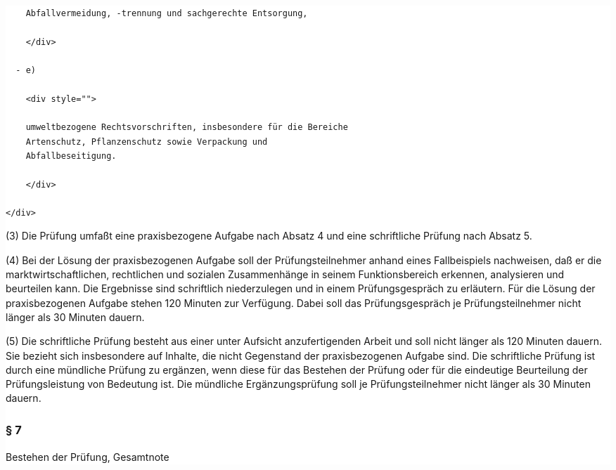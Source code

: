         Abfallvermeidung, -trennung und sachgerechte Entsorgung,
        
        </div>
    
      - e)
        
        <div style="">
        
        umweltbezogene Rechtsvorschriften, insbesondere für die Bereiche
        Artenschutz, Pflanzenschutz sowie Verpackung und
        Abfallbeseitigung.
        
        </div>
    
    </div>

</div>

<div class="jurAbsatz">

(3) Die Prüfung umfaßt eine praxisbezogene Aufgabe nach Absatz 4 und
eine schriftliche Prüfung nach Absatz 5.

</div>

<div class="jurAbsatz">

(4) Bei der Lösung der praxisbezogenen Aufgabe soll der
Prüfungsteilnehmer anhand eines Fallbeispiels nachweisen, daß er die
marktwirtschaftlichen, rechtlichen und sozialen Zusammenhänge in seinem
Funktionsbereich erkennen, analysieren und beurteilen kann. Die
Ergebnisse sind schriftlich niederzulegen und in einem Prüfungsgespräch
zu erläutern. Für die Lösung der praxisbezogenen Aufgabe stehen 120
Minuten zur Verfügung. Dabei soll das Prüfungsgespräch je
Prüfungsteilnehmer nicht länger als 30 Minuten dauern.

</div>

<div class="jurAbsatz">

(5) Die schriftliche Prüfung besteht aus einer unter Aufsicht
anzufertigenden Arbeit und soll nicht länger als 120 Minuten dauern. Sie
bezieht sich insbesondere auf Inhalte, die nicht Gegenstand der
praxisbezogenen Aufgabe sind. Die schriftliche Prüfung ist durch eine
mündliche Prüfung zu ergänzen, wenn diese für das Bestehen der Prüfung
oder für die eindeutige Beurteilung der Prüfungsleistung von Bedeutung
ist. Die mündliche Ergänzungsprüfung soll je Prüfungsteilnehmer nicht
länger als 30 Minuten dauern.

</div>

</div>

</div>

</div>

<span id="BJNR159300994BJNE000800307.html"></span>

### § 7  
Bestehen der Prüfung, Gesamtnote
